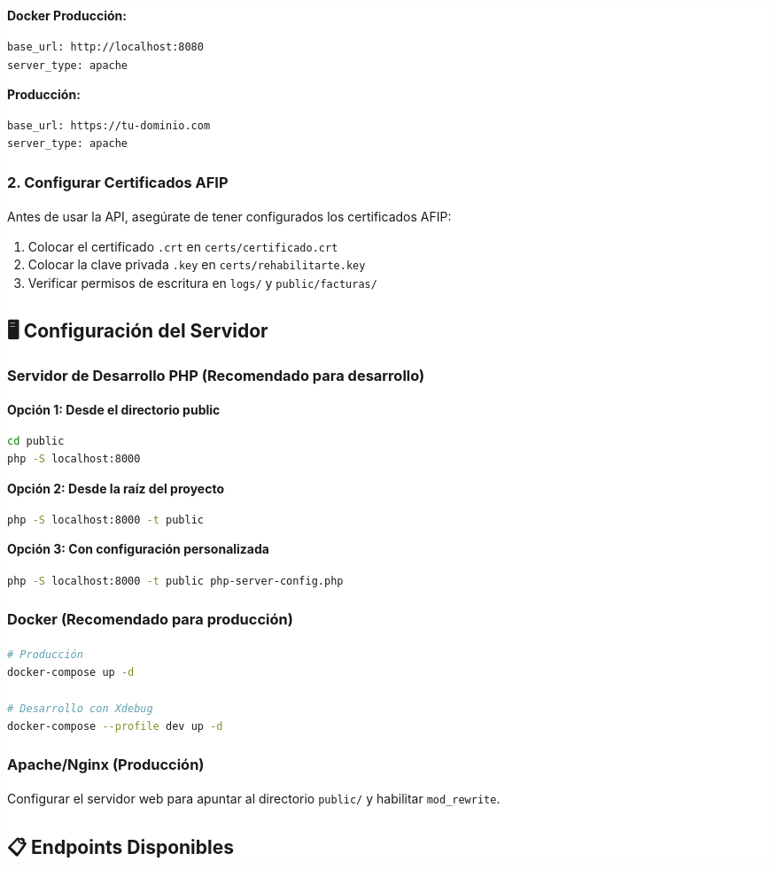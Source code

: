 **Docker Producción:**
```
base_url: http://localhost:8080
server_type: apache
```

**Producción:**
```
base_url: https://tu-dominio.com
server_type: apache
```

### 2. Configurar Certificados AFIP

Antes de usar la API, asegúrate de tener configurados los certificados AFIP:

1. Colocar el certificado `.crt` en `certs/certificado.crt`
2. Colocar la clave privada `.key` en `certs/rehabilitarte.key`
3. Verificar permisos de escritura en `logs/` y `public/facturas/`

## 🖥️ Configuración del Servidor

### Servidor de Desarrollo PHP (Recomendado para desarrollo)

**Opción 1: Desde el directorio public**
```bash
cd public
php -S localhost:8000
```

**Opción 2: Desde la raíz del proyecto**
```bash
php -S localhost:8000 -t public
```

**Opción 3: Con configuración personalizada**
```bash
php -S localhost:8000 -t public php-server-config.php
```

### Docker (Recomendado para producción)

```bash
# Producción
docker-compose up -d

# Desarrollo con Xdebug
docker-compose --profile dev up -d
```

### Apache/Nginx (Producción)

Configurar el servidor web para apuntar al directorio `public/` y habilitar `mod_rewrite`.

## 📋 Endpoints Disponibles
